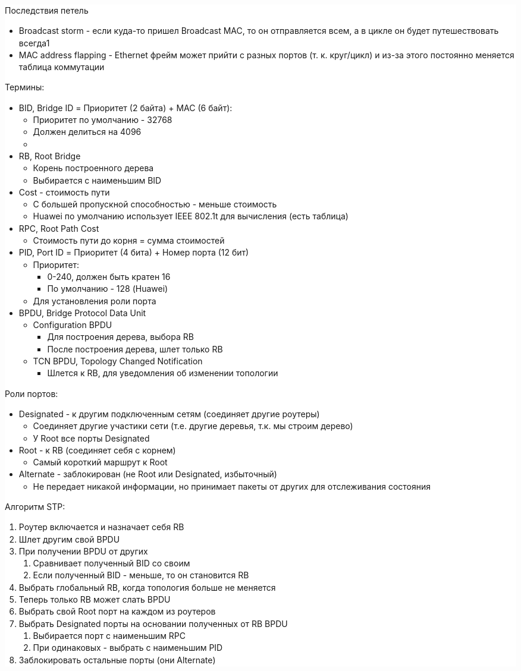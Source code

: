 Последствия петель
- Broadcast storm - если куда-то пришел Broadcast MAC, то он отправляется всем, а в цикле он будет путешествовать всегда1
- MAC address flapping - Ethernet фрейм может прийти с разных портов (т. к. круг/цикл) и из-за этого постоянно меняется таблица коммутации

Термины:
- BID, Bridge ID = Приоритет (2 байта) + MAC (6 байт):
  - Приоритет по умолчанию - 32768
  - Должен делиться на 4096
  - 
- RB, Root Bridge
  - Корень построенного дерева
  - Выбирается с наименьшим BID
- Cost - стоимость пути
  - С большей пропускной способностью - меньше стоимость
  - Huawei по умолчанию использует IEEE 802.1t для вычисления (есть таблица)
- RPC, Root Path Cost
  - Стоимость пути до корня = сумма стоимостей
- PID, Port ID = Приоритет (4 бита) + Номер порта (12 бит)
  - Приоритет: 
    - 0-240, должен быть кратен 16
    - По умолчанию - 128 (Huawei)
  - Для установления роли порта
- BPDU, Bridge Protocol Data Unit
  - Configuration BPDU
    - Для построения дерева, выбора RB
    - После построения дерева, шлет только RB
  - TCN BPDU, Topology Changed Notification
    - Шлется к RB, для уведомления об изменении топологии

Роли портов:
- Designated - к другим подключенным сетям (соединяет другие роутеры)
  - Соединяет другие участики сети (т.е. другие деревья, т.к. мы строим дерево)
  - У Root все порты Designated
- Root - к RB (соединяет себя с корнем)
  - Самый короткий маршрут к Root
- Alternate - заблокирован (не Root или Designated, избыточный)
  - Не передает никакой информации, но принимает пакеты от других для отслеживания состояния

Алгоритм STP:
1. Роутер включается и назначает себя RB
2. Шлет другим свой BPDU
3. При получении BPDU от других
   1. Сравнивает полученный BID со своим
   2. Если полученный BID - меньше, то он становится RB
4. Выбрать глобальный RB, когда топология больше не меняется
5. Теперь только RB может слать BPDU
6. Выбрать свой Root порт на каждом из роутеров
7. Выбрать Designated порты на основании полученных от RB BPDU
   1. Выбирается порт с наименьшим RPC
   2. При одинаковых - выбрать с наименьшим PID
8. Заблокировать остальные порты (они Alternate)
